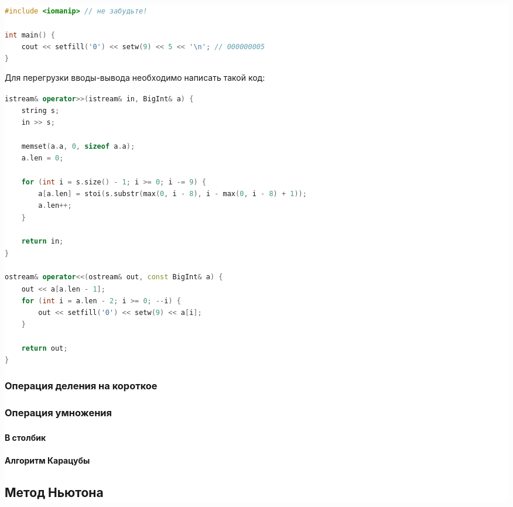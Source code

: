 ```cpp
#include <iomanip> // не забудьте!

int main() {
    cout << setfill('0') << setw(9) << 5 << '\n'; // 000000005
}
```

Для перегрузки вводы-вывода необходимо написать такой код:

```cpp
istream& operator>>(istream& in, BigInt& a) {
    string s;
    in >> s;

    memset(a.a, 0, sizeof a.a);
    a.len = 0;

    for (int i = s.size() - 1; i >= 0; i -= 9) {
        a[a.len] = stoi(s.substr(max(0, i - 8), i - max(0, i - 8) + 1));
        a.len++;
    }
    
    return in;
}

ostream& operator<<(ostream& out, const BigInt& a) {
    out << a[a.len - 1];
    for (int i = a.len - 2; i >= 0; --i) {
        out << setfill('0') << setw(9) << a[i];
    }

    return out;
}
```

### Операция деления на короткое
### Операция умножения
#### В столбик
#### Алгоритм Карацубы

## Метод Ньютона
